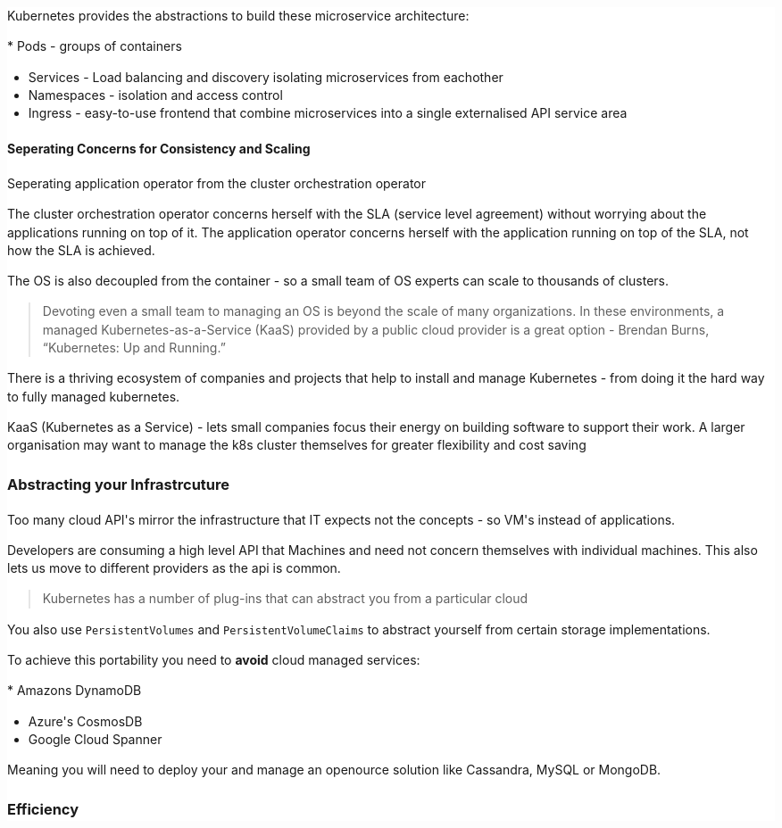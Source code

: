 Kubernetes provides the abstractions to build these microservice architecture:

\* Pods - groups of containers
* Services - Load balancing and discovery isolating microservices from eachother
* Namespaces - isolation and access control
* Ingress - easy-to-use frontend that combine microservices into a single externalised API service area

#### Seperating Concerns for Consistency and Scaling

Seperating application operator from the cluster orchestration operator

The cluster orchestration operator concerns herself with the SLA (service level agreement) without worrying about the applications running on top of it.
The application operator concerns herself with the application running on top of the SLA, not how the SLA is achieved.

The OS is also decoupled from the container - so a small team of OS experts can scale to thousands of clusters.

> Devoting even a small team to managing an OS is beyond the scale of many organizations. In these environments, a managed Kubernetes-as-a-Service (KaaS) provided by a public cloud provider is a great option - Brendan Burns, “Kubernetes: Up and Running.”

There is a thriving ecosystem of companies and projects that help to install and manage Kubernetes - from doing it the hard way to fully managed kubernetes.

KaaS (Kubernetes as a Service) - lets small companies focus their energy on building software to support their work.
A larger organisation may want to manage the k8s cluster themselves for greater flexibility and cost saving

### Abstracting your Infrastrcuture

Too many cloud API's mirror the infrastructure that IT expects not the concepts - so VM's instead of applications.

Developers are consuming a high level API that Machines and need not concern themselves with individual machines.
This also lets us move to different providers as the api is common.

> Kubernetes has a number of plug-ins that can abstract you from a particular cloud

You also use `PersistentVolumes` and `PersistentVolumeClaims` to abstract yourself from certain storage implementations.

To achieve this portability you need to **avoid** cloud managed services:

\* Amazons DynamoDB
* Azure's CosmosDB
* Google Cloud Spanner

Meaning you will need to deploy your and manage an openource solution like Cassandra, MySQL or MongoDB.

### Efficiency
